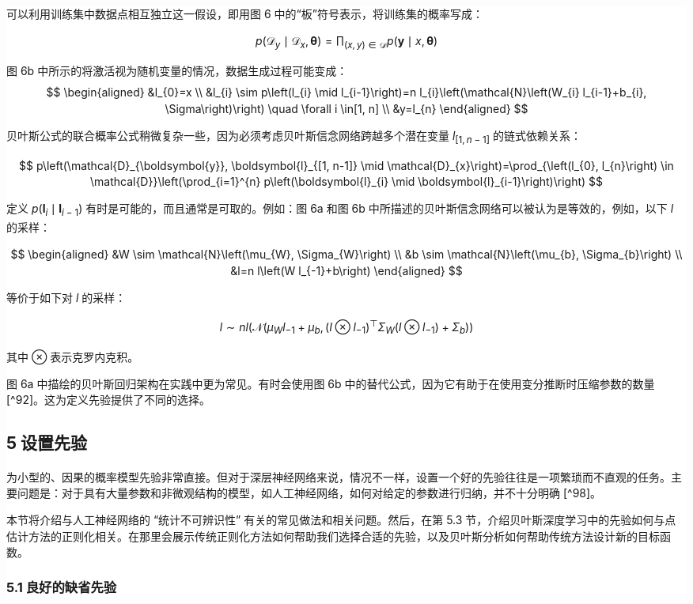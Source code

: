 可以利用训练集中数据点相互独立这一假设，即用图 6 中的“板”符号表示，将训练集的概率写成：

$$
p\left(\mathcal{D}_{y} \mid \mathcal{D}_{x}, \boldsymbol{\theta}\right)=\prod_{(x, y) \in \mathcal{D}} p(\boldsymbol{y} \mid x, \boldsymbol{\theta})
$$

图 6b 中所示的将激活视为随机变量的情况，数据生成过程可能变成：
$$
\begin{aligned}
&l_{0}=x \\
&l_{i} \sim p\left(l_{i} \mid l_{i-1}\right)=n l_{i}\left(\mathcal{N}\left(W_{i} l_{i-1}+b_{i}, \Sigma\right)\right) \quad \forall i \in[1, n] \\
&y=l_{n}
\end{aligned}
$$

贝叶斯公式的联合概率公式稍微复杂一些，因为必须考虑贝叶斯信念网络跨越多个潜在变量 $l_{[1, n-1]}$ 的链式依赖关系：

$$
p\left(\mathcal{D}_{\boldsymbol{y}}, \boldsymbol{l}_{[1, n-1]} \mid \mathcal{D}_{x}\right)=\prod_{\left(l_{0}, l_{n}\right) \in \mathcal{D}}\left(\prod_{i=1}^{n} p\left(\boldsymbol{l}_{i} \mid \boldsymbol{l}_{i-1}\right)\right)
$$

定义 $p\left(\boldsymbol{l}_{i} \mid \boldsymbol{l}_{i-1}\right)$ 有时是可能的，而且通常是可取的。例如：图 6a 和图 6b 中所描述的贝叶斯信念网络可以被认为是等效的，例如，以下 $l$ 的采样：

$$
\begin{aligned}
&W \sim \mathcal{N}\left(\mu_{W}, \Sigma_{W}\right) \\
&b \sim \mathcal{N}\left(\mu_{b}, \Sigma_{b}\right) \\
&l=n l\left(W l_{-1}+b\right)
\end{aligned}
$$

等价于如下对 $l$ 的采样：

$$
l \sim n l\left(\mathcal{N}\left(\mu_{W} l_{-1}+\mu_{b},\left(I \otimes l_{-1}\right)^{\top} \Sigma_{W}\left(I \otimes l_{-1}\right)+\Sigma_{b}\right)\right)
$$

其中 $⊗$ 表示克罗内克积。

图 6a 中描绘的贝叶斯回归架构在实践中更为常见。有时会使用图 6b 中的替代公式，因为它有助于在使用变分推断时压缩参数的数量 [^92]。这为定义先验提供了不同的选择。

## 5 设置先验

为小型的、因果的概率模型先验非常直接。但对于深层神经网络来说，情况不一样，设置一个好的先验往往是一项繁琐而不直观的任务。主要问题是：对于具有大量参数和非微观结构的模型，如人工神经网络，如何对给定的参数进行归纳，并不十分明确 [^98]。

本节将介绍与人工神经网络的 “统计不可辨识性” 有关的常见做法和相关问题。然后，在第 5.3 节，介绍贝叶斯深度学习中的先验如何与点估计方法的正则化相关。在那里会展示传统正则化方法如何帮助我们选择合适的先验，以及贝叶斯分析如何帮助传统方法设计新的目标函数。

### 5.1 良好的缺省先验
